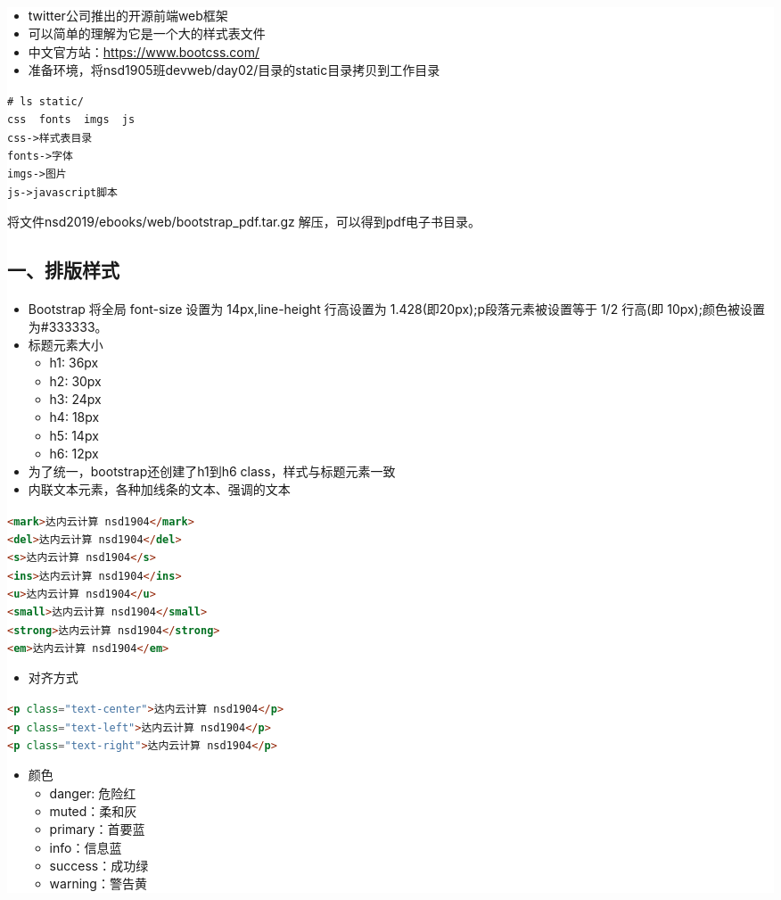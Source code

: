- twitter公司推出的开源前端web框架
- 可以简单的理解为它是一个大的样式表文件
- 中文官方站：https://www.bootcss.com/
- 准备环境，将nsd1905班devweb/day02/目录的static目录拷贝到工作目录

```shell
# ls static/
css  fonts  imgs  js
css->样式表目录
fonts->字体
imgs->图片
js->javascript脚本
```

将文件nsd2019/ebooks/web/bootstrap_pdf.tar.gz 解压，可以得到pdf电子书目录。



## 一、排版样式

- Bootstrap 将全局 font-size 设置为 14px,line-height 行高设置为 1.428(即20px);p段落元素被设置等于 1/2 行高(即 10px);颜色被设置为#333333。
- 标题元素大小
  - h1: 36px
  - h2: 30px
  - h3: 24px
  - h4: 18px
  - h5: 14px
  - h6: 12px
- 为了统一，bootstrap还创建了h1到h6 class，样式与标题元素一致
- 内联文本元素，各种加线条的文本、强调的文本

```html
<mark>达内云计算 nsd1904</mark>
<del>达内云计算 nsd1904</del>
<s>达内云计算 nsd1904</s>
<ins>达内云计算 nsd1904</ins>
<u>达内云计算 nsd1904</u>
<small>达内云计算 nsd1904</small>
<strong>达内云计算 nsd1904</strong>
<em>达内云计算 nsd1904</em>
```

- 对齐方式

```html
<p class="text-center">达内云计算 nsd1904</p>
<p class="text-left">达内云计算 nsd1904</p>
<p class="text-right">达内云计算 nsd1904</p>
```

- 颜色
  - danger: 危险红
  - muted：柔和灰
  - primary：首要蓝
  - info：信息蓝
  - success：成功绿
  - warning：警告黄
